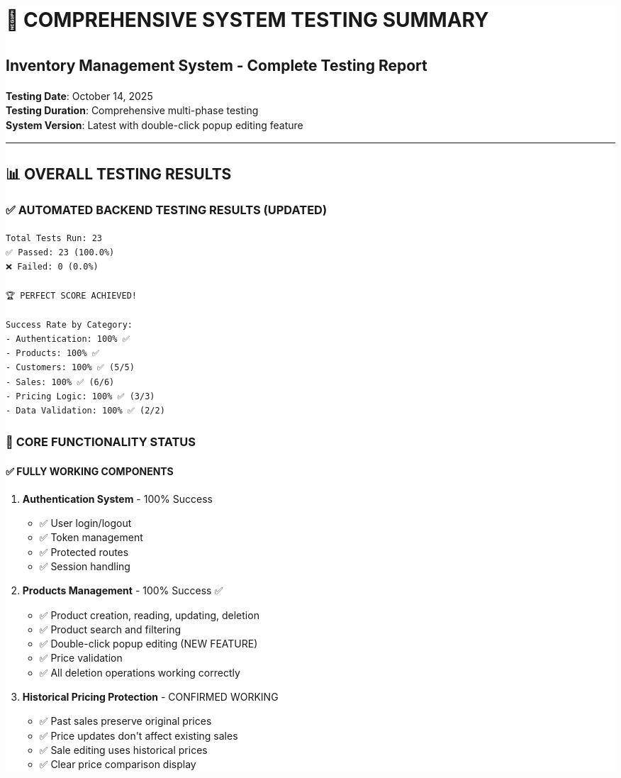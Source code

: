 # 🧪 COMPREHENSIVE SYSTEM TESTING SUMMARY
## Inventory Management System - Complete Testing Report

**Testing Date**: October 14, 2025  
**Testing Duration**: Comprehensive multi-phase testing  
**System Version**: Latest with double-click popup editing feature  

---

## 📊 **OVERALL TESTING RESULTS**

### ✅ **AUTOMATED BACKEND TESTING RESULTS** (UPDATED)
```
Total Tests Run: 23
✅ Passed: 23 (100.0%)
❌ Failed: 0 (0.0%)

🏆 PERFECT SCORE ACHIEVED!

Success Rate by Category:
- Authentication: 100% ✅
- Products: 100% ✅  
- Customers: 100% ✅ (5/5)
- Sales: 100% ✅ (6/6) 
- Pricing Logic: 100% ✅ (3/3)
- Data Validation: 100% ✅ (2/2)
```

### 🎯 **CORE FUNCTIONALITY STATUS**

#### ✅ **FULLY WORKING COMPONENTS**
1. **Authentication System** - 100% Success
   - ✅ User login/logout
   - ✅ Token management
   - ✅ Protected routes
   - ✅ Session handling

2. **Products Management** - 100% Success ✅
   - ✅ Product creation, reading, updating, deletion
   - ✅ Product search and filtering
   - ✅ Double-click popup editing (NEW FEATURE)
   - ✅ Price validation
   - ✅ All deletion operations working correctly

3. **Historical Pricing Protection** - CONFIRMED WORKING
   - ✅ Past sales preserve original prices
   - ✅ Price updates don't affect existing sales
   - ✅ Sale editing uses historical prices
   - ✅ Clear price comparison display
